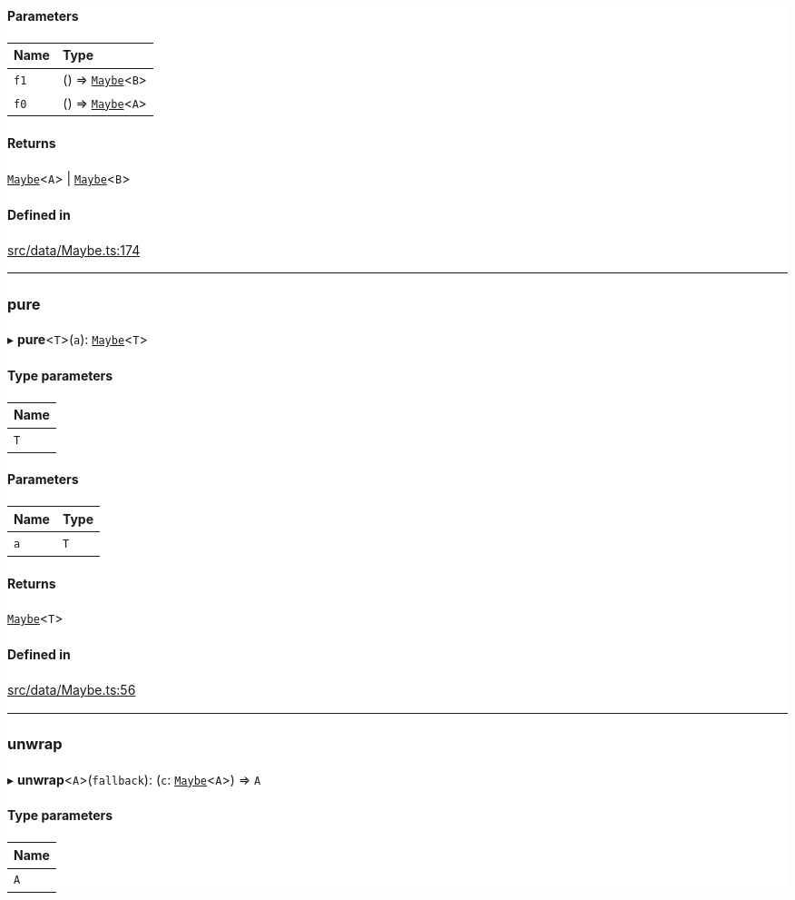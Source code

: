 #### Parameters

| Name | Type |
| :------ | :------ |
| `f1` | () => [`Maybe`](../classes/maybe.Maybe.md)<`B`\> |
| `f0` | () => [`Maybe`](../classes/maybe.Maybe.md)<`A`\> |

#### Returns

[`Maybe`](../classes/maybe.Maybe.md)<`A`\> \| [`Maybe`](../classes/maybe.Maybe.md)<`B`\>

#### Defined in

[src/data/Maybe.ts:174](https://github.com/jonlaing/shonad/blob/49f7c8a/src/data/Maybe.ts#L174)

___

### pure

▸ **pure**<`T`\>(`a`): [`Maybe`](../classes/maybe.Maybe.md)<`T`\>

#### Type parameters

| Name |
| :------ |
| `T` |

#### Parameters

| Name | Type |
| :------ | :------ |
| `a` | `T` |

#### Returns

[`Maybe`](../classes/maybe.Maybe.md)<`T`\>

#### Defined in

[src/data/Maybe.ts:56](https://github.com/jonlaing/shonad/blob/49f7c8a/src/data/Maybe.ts#L56)

___

### unwrap

▸ **unwrap**<`A`\>(`fallback`): (`c`: [`Maybe`](../classes/maybe.Maybe.md)<`A`\>) => `A`

#### Type parameters

| Name |
| :------ |
| `A` |
